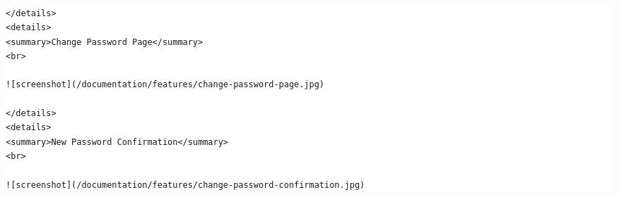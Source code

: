     </details>
    <details>
    <summary>Change Password Page</summary>
    <br>

    ![screenshot](/documentation/features/change-password-page.jpg)

    </details>
    <details>
    <summary>New Password Confirmation</summary>
    <br>

    ![screenshot](/documentation/features/change-password-confirmation.jpg)
